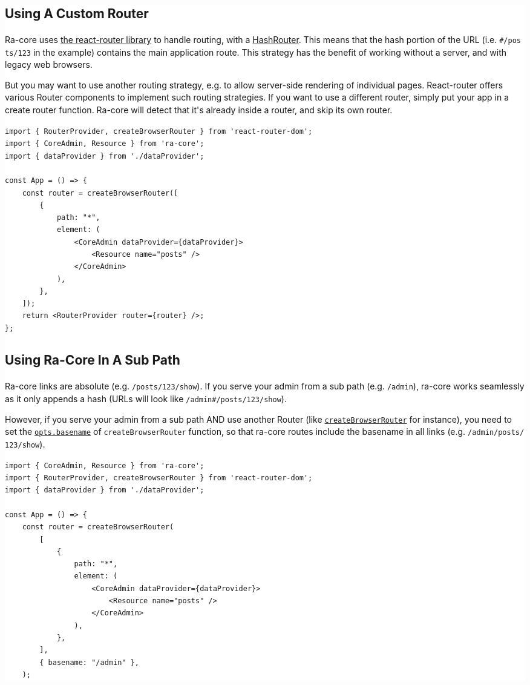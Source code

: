 ```jsx
```

## Using A Custom Router

Ra-core uses [the react-router library](https://reactrouter.com/) to handle routing, with a [HashRouter](https://reactrouter.com/en/routers/create-hash-router). This means that the hash portion of the URL (i.e. `#/posts/123` in the example) contains the main application route. This strategy has the benefit of working without a server, and with legacy web browsers.

But you may want to use another routing strategy, e.g. to allow server-side rendering of individual pages. React-router offers various Router components to implement such routing strategies. If you want to use a different router, simply put your app in a create router function. Ra-core will detect that it's already inside a router, and skip its own router.

```tsx
import { RouterProvider, createBrowserRouter } from 'react-router-dom';
import { CoreAdmin, Resource } from 'ra-core';
import { dataProvider } from './dataProvider';

const App = () => {
    const router = createBrowserRouter([
        {
            path: "*",
            element: (
                <CoreAdmin dataProvider={dataProvider}>
                    <Resource name="posts" />
                </CoreAdmin>
            ),
        },
    ]);
    return <RouterProvider router={router} />;
};
```

## Using Ra-Core In A Sub Path

Ra-core links are absolute (e.g. `/posts/123/show`). If you serve your admin from a sub path (e.g. `/admin`), ra-core works seamlessly as it only appends a hash (URLs will look like `/admin#/posts/123/show`).

However, if you serve your admin from a sub path AND use another Router (like [`createBrowserRouter`](https://reactrouter.com/en/main/routers/create-browser-router) for instance), you need to set the [`opts.basename`](https://reactrouter.com/en/main/routers/create-browser-router#optsbasename) of `createBrowserRouter` function, so that ra-core routes include the basename in all links (e.g. `/admin/posts/123/show`).

```tsx
import { CoreAdmin, Resource } from 'ra-core';
import { RouterProvider, createBrowserRouter } from 'react-router-dom';
import { dataProvider } from './dataProvider';

const App = () => {
    const router = createBrowserRouter(
        [
            {
                path: "*",
                element: (
                    <CoreAdmin dataProvider={dataProvider}>
                        <Resource name="posts" />
                    </CoreAdmin>
                ),
            },
        ],
        { basename: "/admin" },
    );
```